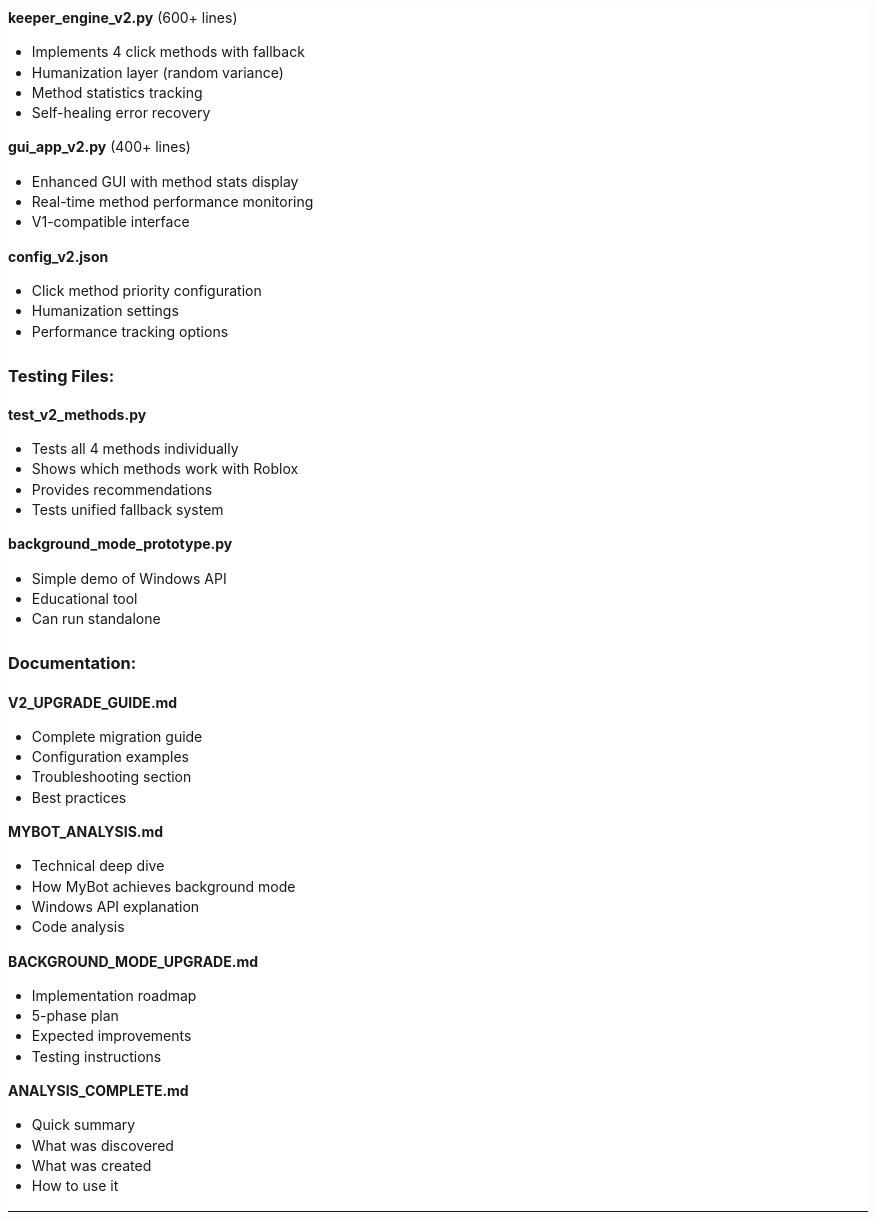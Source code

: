 **keeper_engine_v2.py** (600+ lines)
- Implements 4 click methods with fallback
- Humanization layer (random variance)
- Method statistics tracking
- Self-healing error recovery

**gui_app_v2.py** (400+ lines)
- Enhanced GUI with method stats display
- Real-time method performance monitoring
- V1-compatible interface

**config_v2.json**
- Click method priority configuration
- Humanization settings
- Performance tracking options

### Testing Files:

**test_v2_methods.py**
- Tests all 4 methods individually
- Shows which methods work with Roblox
- Provides recommendations
- Tests unified fallback system

**background_mode_prototype.py**
- Simple demo of Windows API
- Educational tool
- Can run standalone

### Documentation:

**V2_UPGRADE_GUIDE.md**
- Complete migration guide
- Configuration examples
- Troubleshooting section
- Best practices

**MYBOT_ANALYSIS.md**
- Technical deep dive
- How MyBot achieves background mode
- Windows API explanation
- Code analysis

**BACKGROUND_MODE_UPGRADE.md**
- Implementation roadmap
- 5-phase plan
- Expected improvements
- Testing instructions

**ANALYSIS_COMPLETE.md**
- Quick summary
- What was discovered
- What was created
- How to use it

---